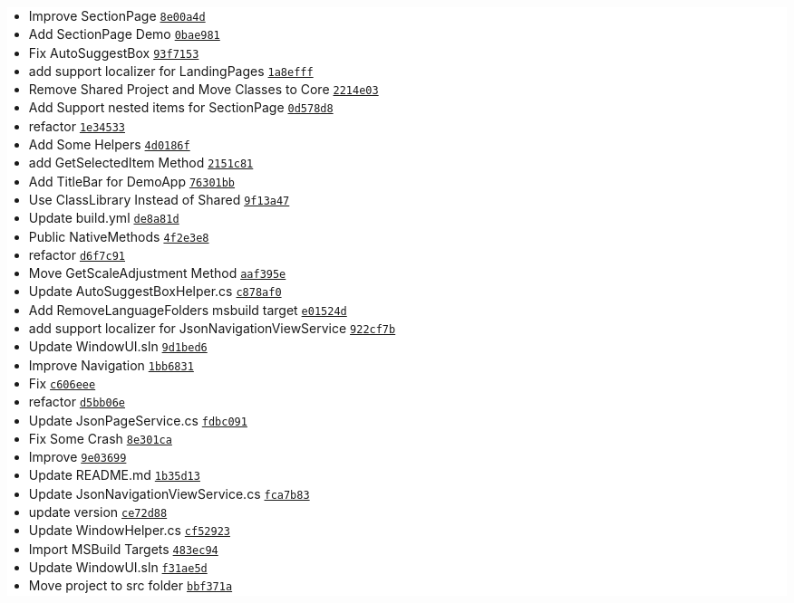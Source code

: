 - Improve SectionPage [`8e00a4d`](https://github.com/WindowUIOrg/WindowUI/commit/8e00a4dbdb98945361519b4c176338ee12592c97)
- Add SectionPage Demo [`0bae981`](https://github.com/WindowUIOrg/WindowUI/commit/0bae9818062325d6a472f39cb1137fcbf481fd74)
- Fix AutoSuggestBox [`93f7153`](https://github.com/WindowUIOrg/WindowUI/commit/93f7153c454408aa089a8259d921186ef900c382)
- add support localizer for LandingPages [`1a8efff`](https://github.com/WindowUIOrg/WindowUI/commit/1a8efffb47597e3ae10f3e02f4446840cd012a3a)
- Remove Shared Project and Move Classes to Core [`2214e03`](https://github.com/WindowUIOrg/WindowUI/commit/2214e0325bb0eb0142fd63c69cc8c4cc33784b9b)
- Add Support nested items for SectionPage [`0d578d8`](https://github.com/WindowUIOrg/WindowUI/commit/0d578d89ccf3ced7223326e92154639ef1e56e35)
- refactor [`1e34533`](https://github.com/WindowUIOrg/WindowUI/commit/1e3453383964255191cf4bbfe637f3959ffcf37d)
- Add Some Helpers [`4d0186f`](https://github.com/WindowUIOrg/WindowUI/commit/4d0186f0dc70d1ced3b469391bdac8059f73a3d7)
- add GetSelectedItem Method [`2151c81`](https://github.com/WindowUIOrg/WindowUI/commit/2151c8146c236274577901a40ca77f6e43382ef0)
- Add TitleBar for DemoApp [`76301bb`](https://github.com/WindowUIOrg/WindowUI/commit/76301bb6878fe9d7c28df488a84eb045d90ae8ff)
- Use ClassLibrary Instead of Shared [`9f13a47`](https://github.com/WindowUIOrg/WindowUI/commit/9f13a472d3333c77763a4c99ae745ac5f9aed23c)
- Update build.yml [`de8a81d`](https://github.com/WindowUIOrg/WindowUI/commit/de8a81d5b9dbdae22d0f201c5221c3a8ccda1e09)
- Public NativeMethods [`4f2e3e8`](https://github.com/WindowUIOrg/WindowUI/commit/4f2e3e857bedda9ab13dc4aefb62a1c2b69167d9)
- refactor [`d6f7c91`](https://github.com/WindowUIOrg/WindowUI/commit/d6f7c9184f33eec6ed96d365526424f353b22a98)
- Move GetScaleAdjustment Method [`aaf395e`](https://github.com/WindowUIOrg/WindowUI/commit/aaf395ec054b0f214dca70535513b5b440fd6801)
- Update AutoSuggestBoxHelper.cs [`c878af0`](https://github.com/WindowUIOrg/WindowUI/commit/c878af0c00e86499743ceb2d468c6ceeb8c5dc18)
- Add RemoveLanguageFolders msbuild target [`e01524d`](https://github.com/WindowUIOrg/WindowUI/commit/e01524d20ee34fc6e6bb4df1fb7d6d0056d9a950)
- add support localizer for JsonNavigationViewService [`922cf7b`](https://github.com/WindowUIOrg/WindowUI/commit/922cf7b879133e15dd9801e23bbed1405592fda8)
- Update WindowUI.sln [`9d1bed6`](https://github.com/WindowUIOrg/WindowUI/commit/9d1bed6aeee89d0e1b654c2c9f7debac8c23c23a)
- Improve Navigation [`1bb6831`](https://github.com/WindowUIOrg/WindowUI/commit/1bb6831489c3792eecfc2dd5c6ca72b7e555db06)
- Fix [`c606eee`](https://github.com/WindowUIOrg/WindowUI/commit/c606eee63df854ed9cfa6309c565e56c81f025cf)
- refactor [`d5bb06e`](https://github.com/WindowUIOrg/WindowUI/commit/d5bb06ed632a7bafb508c6cbcbbddd7f8f09b931)
- Update JsonPageService.cs [`fdbc091`](https://github.com/WindowUIOrg/WindowUI/commit/fdbc09175bcb6153a97965aef7099af7569d3c15)
- Fix Some Crash [`8e301ca`](https://github.com/WindowUIOrg/WindowUI/commit/8e301ca5d4d6a056d52c062e8c6e5932bb931cf6)
- Improve [`9e03699`](https://github.com/WindowUIOrg/WindowUI/commit/9e0369928015b6702d945e5a5e38edbdbc6de589)
- Update README.md [`1b35d13`](https://github.com/WindowUIOrg/WindowUI/commit/1b35d13d62a7c9b77b0d94284196744f4ba58f1f)
- Update JsonNavigationViewService.cs [`fca7b83`](https://github.com/WindowUIOrg/WindowUI/commit/fca7b833996374a83d1fc8935494ec1e3428f1eb)
- update version [`ce72d88`](https://github.com/WindowUIOrg/WindowUI/commit/ce72d88717befbc78f9cce2e451c8475b84b63da)
- Update WindowHelper.cs [`cf52923`](https://github.com/WindowUIOrg/WindowUI/commit/cf529238512d2e834fde3dd9e51673a59967c055)
- Import MSBuild Targets [`483ec94`](https://github.com/WindowUIOrg/WindowUI/commit/483ec94611e0d4038abb1ddd7e5e1a3021492fa6)
- Update WindowUI.sln [`f31ae5d`](https://github.com/WindowUIOrg/WindowUI/commit/f31ae5de27e57b174dc6d2f91d49e1f2258ef6b7)
- Move project to src folder [`bbf371a`](https://github.com/WindowUIOrg/WindowUI/commit/bbf371a5f64576bbe78c105be967f3b00d709c05)